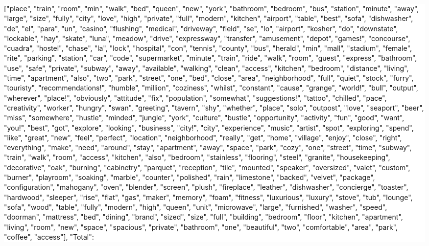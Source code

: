 ["place", "train", "room", "min", "walk", "bed", "queen", "new", "york", "bathroom", "bedroom", "bus", "station", "minute", "away", "large", "size", "fully", "city", "love", "high", "private", "full", "modern", "kitchen", "airport", "table", "best", "sofa", "dishwasher", "de", "el", "para", "un", "casino", "flushing", "medical", "driveway", "field", "se", "lo", "airport", "kosher", "do", "downstate", "lockable", "hay", "skate", "luna", "meadow", "drive", "expressway", "transfer", "amusement", "depot", "games!", "concourse", "cuadra", "hostel", "chase", "la", "lock", "hospital", "con", "tennis", "county", "bus", "herald", "min", "mall", "stadium", "female", "rite", "parking", "station", "car", "code", "supermarket", "minute", "train", "ride", "walk", "room", "guest", "express", "bathroom", "use", "safe", "private", "subway", "away", "available", "walking", "clean", "access", "kitchen", "bedroom", "distance", "living", "time", "apartment", "also", "two", "park", "street", "one", "bed", "close", "area", "neighborhood", "full", "quiet", "stock", "furry", "touristy", "recommendations!", "humble", "million", "coziness", "whilst", "constant", "cause", "grange", "world!", "bull", "output", "wherever", "place!", "obviously", "attitude", "fix", "population", "somewhat", "suggestions!", "tattoo", "chilled", "pace", "creativity", "worker", "hungry", "swan", "greeting", "tavern", "shy", "whether", "place", "solo", "outpost", "love", "seaport", "beer", "miss", "somewhere", "hustle", "minded", "jungle", "york", "culture", "bustle", "opportunity", "activity", "fun", "good", "want", "you!", "best", "got", "explore", "looking", "business", "city!", "city", "experience", "music", "artist", "spot", "exploring", "spend", "like", "great", "new", "feel", "perfect", "location", "neighborhood", "really", "get", "home", "village", "enjoy", "close", "right", "everything", "make", "need", "around", "stay", "apartment", "away", "space", "park", "cozy", "one", "street", "time", "subway", "train", "walk", "room", "access", "kitchen", "also", "bedroom", "stainless", "flooring", "steel", "granite", "housekeeping", "decorative", "oak", "burning", "cabinetry", "parquet", "reception", "tile", "mounted", "speaker", "oversized", "valet", "custom", "burner", "playroom", "soaking", "marble", "counter", "polished", "rain", "limestone", "backed", "velvet", "package", "configuration", "mahogany", "oven", "blender", "screen", "plush", "fireplace", "leather", "dishwasher", "concierge", "toaster", "hardwood", "sleeper", "rise", "flat", "gas", "maker", "memory", "foam", "fitness", "luxurious", "luxury", "stove", "tub", "lounge", "sofa", "wood", "table", "fully", "modern", "high", "queen", "unit", "microwave", "large", "furnished", "washer", "speed", "doorman", "mattress", "bed", "dining", "brand", "sized", "size", "full", "building", "bedroom", "floor", "kitchen", "apartment", "living", "room", "new", "space", "spacious", "private", "bathroom", "one", "beautiful", "two", "comfortable", "area", "park", "coffee", "access"], "Total":